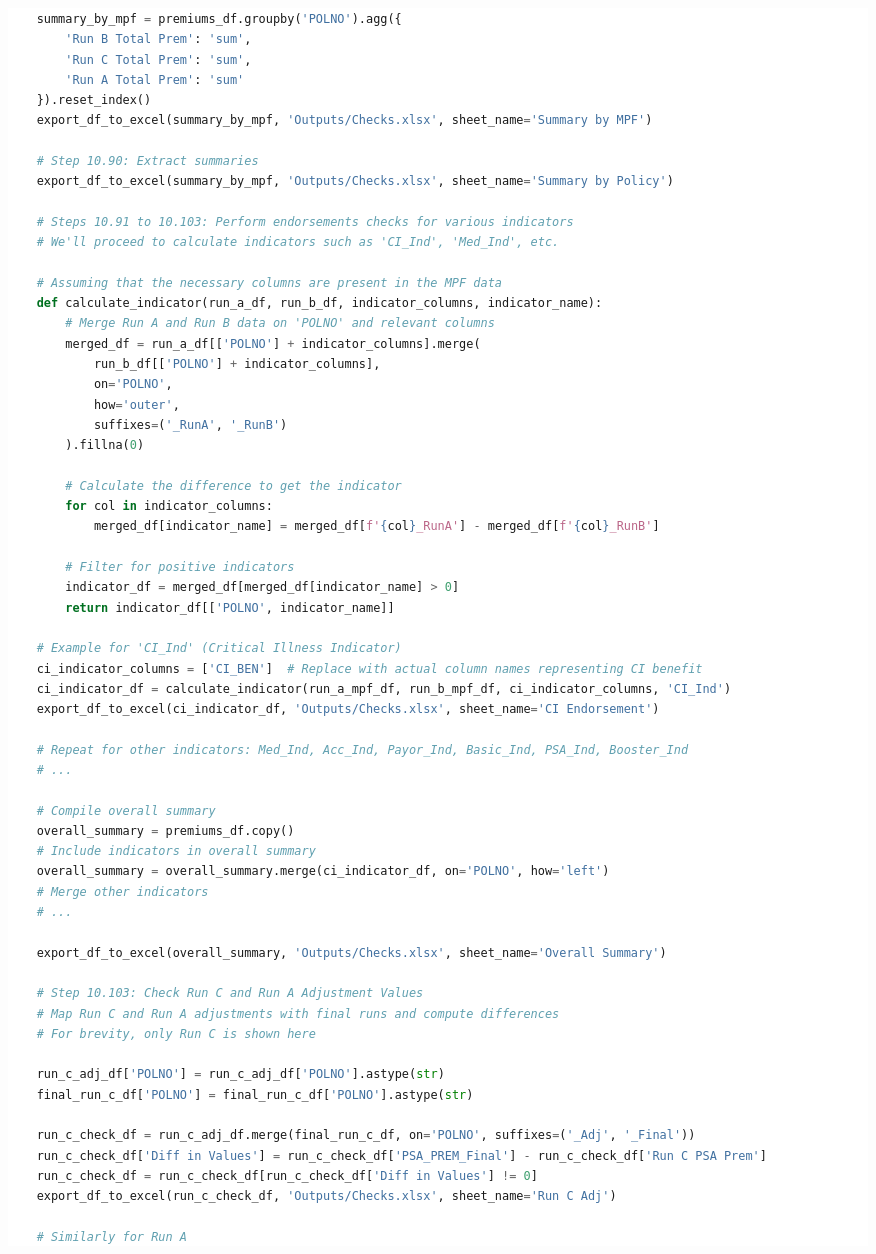 ```python
    summary_by_mpf = premiums_df.groupby('POLNO').agg({
        'Run B Total Prem': 'sum',
        'Run C Total Prem': 'sum',
        'Run A Total Prem': 'sum'
    }).reset_index()
    export_df_to_excel(summary_by_mpf, 'Outputs/Checks.xlsx', sheet_name='Summary by MPF')

    # Step 10.90: Extract summaries
    export_df_to_excel(summary_by_mpf, 'Outputs/Checks.xlsx', sheet_name='Summary by Policy')

    # Steps 10.91 to 10.103: Perform endorsements checks for various indicators
    # We'll proceed to calculate indicators such as 'CI_Ind', 'Med_Ind', etc.

    # Assuming that the necessary columns are present in the MPF data
    def calculate_indicator(run_a_df, run_b_df, indicator_columns, indicator_name):
        # Merge Run A and Run B data on 'POLNO' and relevant columns
        merged_df = run_a_df[['POLNO'] + indicator_columns].merge(
            run_b_df[['POLNO'] + indicator_columns],
            on='POLNO',
            how='outer',
            suffixes=('_RunA', '_RunB')
        ).fillna(0)

        # Calculate the difference to get the indicator
        for col in indicator_columns:
            merged_df[indicator_name] = merged_df[f'{col}_RunA'] - merged_df[f'{col}_RunB']

        # Filter for positive indicators
        indicator_df = merged_df[merged_df[indicator_name] > 0]
        return indicator_df[['POLNO', indicator_name]]

    # Example for 'CI_Ind' (Critical Illness Indicator)
    ci_indicator_columns = ['CI_BEN']  # Replace with actual column names representing CI benefit
    ci_indicator_df = calculate_indicator(run_a_mpf_df, run_b_mpf_df, ci_indicator_columns, 'CI_Ind')
    export_df_to_excel(ci_indicator_df, 'Outputs/Checks.xlsx', sheet_name='CI Endorsement')

    # Repeat for other indicators: Med_Ind, Acc_Ind, Payor_Ind, Basic_Ind, PSA_Ind, Booster_Ind
    # ...

    # Compile overall summary
    overall_summary = premiums_df.copy()
    # Include indicators in overall summary
    overall_summary = overall_summary.merge(ci_indicator_df, on='POLNO', how='left')
    # Merge other indicators
    # ...

    export_df_to_excel(overall_summary, 'Outputs/Checks.xlsx', sheet_name='Overall Summary')

    # Step 10.103: Check Run C and Run A Adjustment Values
    # Map Run C and Run A adjustments with final runs and compute differences
    # For brevity, only Run C is shown here

    run_c_adj_df['POLNO'] = run_c_adj_df['POLNO'].astype(str)
    final_run_c_df['POLNO'] = final_run_c_df['POLNO'].astype(str)

    run_c_check_df = run_c_adj_df.merge(final_run_c_df, on='POLNO', suffixes=('_Adj', '_Final'))
    run_c_check_df['Diff in Values'] = run_c_check_df['PSA_PREM_Final'] - run_c_check_df['Run C PSA Prem']
    run_c_check_df = run_c_check_df[run_c_check_df['Diff in Values'] != 0]
    export_df_to_excel(run_c_check_df, 'Outputs/Checks.xlsx', sheet_name='Run C Adj')

    # Similarly for Run A
```